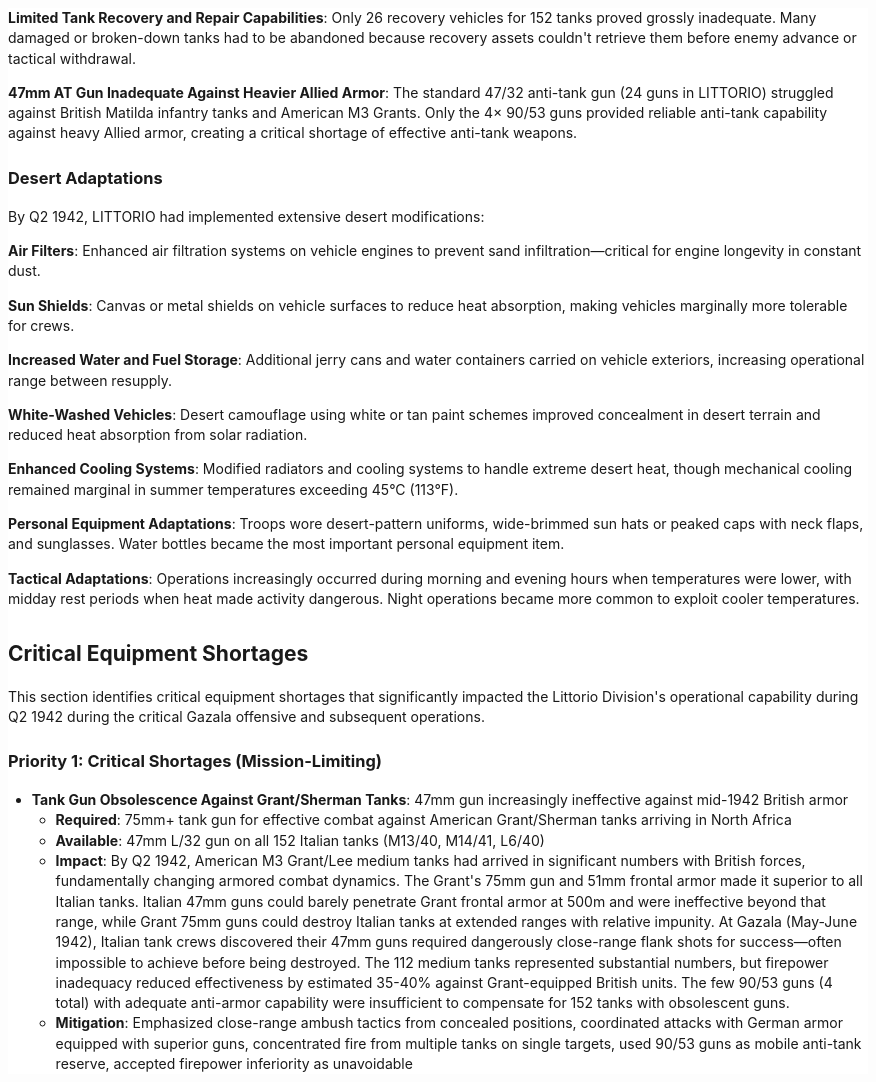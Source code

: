 **Limited Tank Recovery and Repair Capabilities**: Only 26 recovery vehicles for 152 tanks proved grossly inadequate. Many damaged or broken-down tanks had to be abandoned because recovery assets couldn't retrieve them before enemy advance or tactical withdrawal.

**47mm AT Gun Inadequate Against Heavier Allied Armor**: The standard 47/32 anti-tank gun (24 guns in LITTORIO) struggled against British Matilda infantry tanks and American M3 Grants. Only the 4× 90/53 guns provided reliable anti-tank capability against heavy Allied armor, creating a critical shortage of effective anti-tank weapons.

### Desert Adaptations

By Q2 1942, LITTORIO had implemented extensive desert modifications:

**Air Filters**: Enhanced air filtration systems on vehicle engines to prevent sand infiltration—critical for engine longevity in constant dust.

**Sun Shields**: Canvas or metal shields on vehicle surfaces to reduce heat absorption, making vehicles marginally more tolerable for crews.

**Increased Water and Fuel Storage**: Additional jerry cans and water containers carried on vehicle exteriors, increasing operational range between resupply.

**White-Washed Vehicles**: Desert camouflage using white or tan paint schemes improved concealment in desert terrain and reduced heat absorption from solar radiation.

**Enhanced Cooling Systems**: Modified radiators and cooling systems to handle extreme desert heat, though mechanical cooling remained marginal in summer temperatures exceeding 45°C (113°F).

**Personal Equipment Adaptations**: Troops wore desert-pattern uniforms, wide-brimmed sun hats or peaked caps with neck flaps, and sunglasses. Water bottles became the most important personal equipment item.

**Tactical Adaptations**: Operations increasingly occurred during morning and evening hours when temperatures were lower, with midday rest periods when heat made activity dangerous. Night operations became more common to exploit cooler temperatures.

## Critical Equipment Shortages

This section identifies critical equipment shortages that significantly impacted the Littorio Division's operational capability during Q2 1942 during the critical Gazala offensive and subsequent operations.

### Priority 1: Critical Shortages (Mission-Limiting)

- **Tank Gun Obsolescence Against Grant/Sherman Tanks**: 47mm gun increasingly ineffective against mid-1942 British armor
  - **Required**: 75mm+ tank gun for effective combat against American Grant/Sherman tanks arriving in North Africa
  - **Available**: 47mm L/32 gun on all 152 Italian tanks (M13/40, M14/41, L6/40)
  - **Impact**: By Q2 1942, American M3 Grant/Lee medium tanks had arrived in significant numbers with British forces, fundamentally changing armored combat dynamics. The Grant's 75mm gun and 51mm frontal armor made it superior to all Italian tanks. Italian 47mm guns could barely penetrate Grant frontal armor at 500m and were ineffective beyond that range, while Grant 75mm guns could destroy Italian tanks at extended ranges with relative impunity. At Gazala (May-June 1942), Italian tank crews discovered their 47mm guns required dangerously close-range flank shots for success—often impossible to achieve before being destroyed. The 112 medium tanks represented substantial numbers, but firepower inadequacy reduced effectiveness by estimated 35-40% against Grant-equipped British units. The few 90/53 guns (4 total) with adequate anti-armor capability were insufficient to compensate for 152 tanks with obsolescent guns.
  - **Mitigation**: Emphasized close-range ambush tactics from concealed positions, coordinated attacks with German armor equipped with superior guns, concentrated fire from multiple tanks on single targets, used 90/53 guns as mobile anti-tank reserve, accepted firepower inferiority as unavoidable
